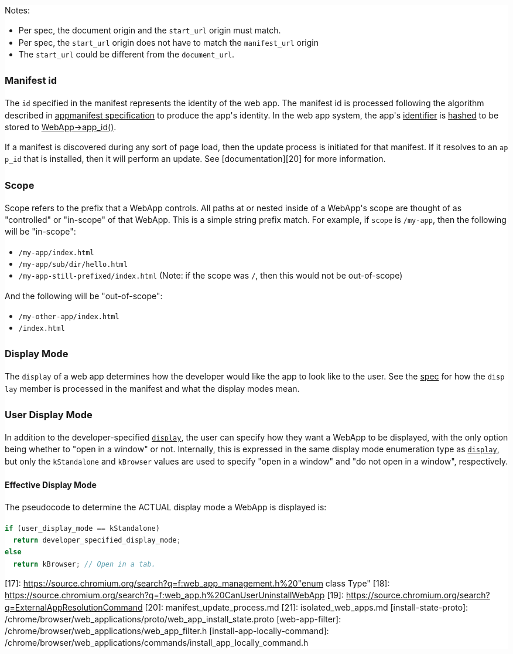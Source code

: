 Notes:

- Per spec, the document origin and the `start_url` origin must match.
- Per spec, the `start_url` origin does not have to match the `manifest_url` origin
- The `start_url` could be different from the `document_url`.

### Manifest id

The `id` specified in the manifest represents the identity of the web app. The manifest id is processed following the algorithm described in [appmanifest specification][9] to produce the app's identity. In the web app system, the app's [identifier][10] is [hashed][11] to be stored to [WebApp->app_id()][12].

If a manifest is discovered during any sort of page load, then the update process is initiated for that manifest. If it resolves to an `app_id` that is installed, then it will perform an update. See [documentation][20] for more information.

### Scope

Scope refers to the prefix that a WebApp controls. All paths at or nested inside of a WebApp's scope are thought of as "controlled" or "in-scope" of that WebApp. This is a simple string prefix match. For example, if `scope` is `/my-app`, then the following will be "in-scope":

- `/my-app/index.html`
- `/my-app/sub/dir/hello.html`
- `/my-app-still-prefixed/index.html` (Note: if the scope was `/`, then this would not be out-of-scope)

And the following will be "out-of-scope":

- `/my-other-app/index.html`
- `/index.html`

### Display Mode

The `display` of a web app determines how the developer would like the app to look like to the user. See the [spec][13] for how the `display` member is processed in the manifest and what the display modes mean.

### User Display Mode

In addition to the developer-specified [`display`][14], the user can specify how they want a WebApp to be displayed, with the only option being whether to "open in a window" or not. Internally, this is expressed in the same display mode enumeration type as [`display`][14], but only the `kStandalone` and `kBrowser` values are used to specify "open in a window" and "do not open in a window", respectively.

#### Effective Display Mode

The pseudocode to determine the ACTUAL display mode a WebApp is displayed is:

```js
if (user_display_mode == kStandalone)
  return developer_specified_display_mode;
else
  return kBrowser; // Open in a tab.
```


[2]: https://www.w3.org/TR/appmanifest/
[3]: https://wicg.github.io/manifest-incubations/index.html
[4]: manifest_representations.md
[5]: https://source.chromium.org/search?q=f:web_app_utils.h%20CanCreateWebApp
[6]: #promotable
[7]: https://www.w3.org/TR/appmanifest/#processing
[8]: https://developers.google.com/web/ilt/pwa/introduction-to-service-worker
[9]: https://www.w3.org/TR/appmanifest/#id-member
[10]: https://www.w3.org/TR/appmanifest/#dfn-identity
[11]: https://source.chromium.org/search?q=f:web_app_helpers.h%20GenerateAppIdFromManifestId
[12]: https://source.chromium.org/search?q=f:web_app.h%20WebApp::app_id
[13]: https://www.w3.org/TR/appmanifest/#display-modes
[14]: #display-mode
[15]: https://source.chromium.org/search?q=ExternalInstallOptions::install_placeholder
[17]: https://source.chromium.org/search?q=f:web_app_management.h%20"enum class Type"
[18]: https://source.chromium.org/search?q=f:web_app.h%20CanUserUninstallWebApp
[19]: https://source.chromium.org/search?q=ExternalAppResolutionCommand
[20]: manifest_update_process.md
[21]: isolated_web_apps.md
[install-state-proto]: /chrome/browser/web_applications/proto/web_app_install_state.proto
[web-app-filter]: /chrome/browser/web_applications/web_app_filter.h
[install-app-locally-command]: /chrome/browser/web_applications/commands/install_app_locally_command.h